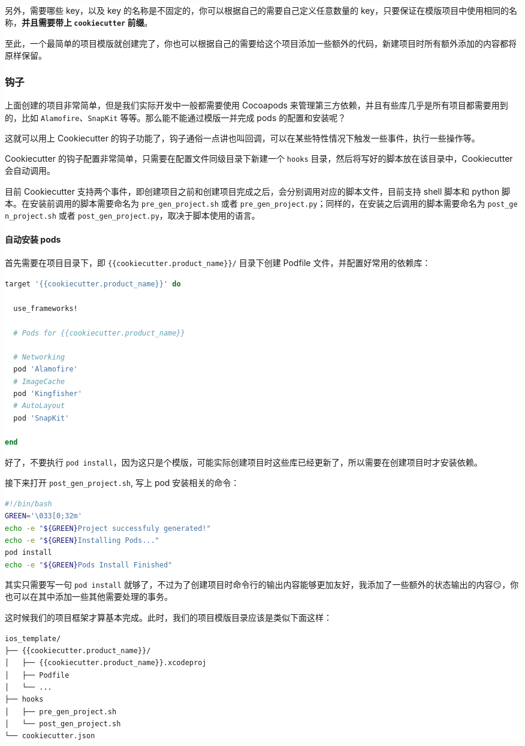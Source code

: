 另外，需要哪些 key，以及 key 的名称是不固定的，你可以根据自己的需要自己定义任意数量的 key，只要保证在模版项目中使用相同的名称，**并且需要带上 `cookiecutter` 前缀**。

至此，一个最简单的项目模版就创建完了，你也可以根据自己的需要给这个项目添加一些额外的代码，新建项目时所有额外添加的内容都将原样保留。

### 钩子

上面创建的项目非常简单，但是我们实际开发中一般都需要使用 Cocoapods 来管理第三方依赖，并且有些库几乎是所有项目都需要用到的，比如 `Alamofire`、`SnapKit` 等等。那么能不能通过模版一并完成 pods 的配置和安装呢？

这就可以用上 Cookiecutter 的钩子功能了，钩子通俗一点讲也叫回调，可以在某些特性情况下触发一些事件，执行一些操作等。

Cookiecutter 的钩子配置非常简单，只需要在配置文件同级目录下新建一个 `hooks` 目录，然后将写好的脚本放在该目录中，Cookiecutter 会自动调用。

目前 Cookiecutter 支持两个事件，即创建项目之前和创建项目完成之后，会分别调用对应的脚本文件，目前支持 shell 脚本和 python 脚本。在安装前调用的脚本需要命名为 `pre_gen_project.sh` 或者 `pre_gen_project.py`；同样的，在安装之后调用的脚本需要命名为 `post_gen_project.sh` 或者 `post_gen_project.py`，取决于脚本使用的语言。

#### 自动安装 pods

首先需要在项目目录下，即 `{{cookiecutter.product_name}}/` 目录下创建 Podfile 文件，并配置好常用的依赖库：

```Ruby
target '{{cookiecutter.product_name}}' do

  use_frameworks!

  # Pods for {{cookiecutter.product_name}}

  # Networking
  pod 'Alamofire'
  # ImageCache
  pod 'Kingfisher'
  # AutoLayout
  pod 'SnapKit'

end
```

好了，不要执行 `pod install`，因为这只是个模版，可能实际创建项目时这些库已经更新了，所以需要在创建项目时才安装依赖。

接下来打开 `post_gen_project.sh`, 写上 pod 安装相关的命令：

```bash
#!/bin/bash
GREEN='\033[0;32m'
echo -e "${GREEN}Project successfuly generated!"
echo -e "${GREEN}Installing Pods..."
pod install
echo -e "${GREEN}Pods Install Finished"
```

其实只需要写一句 `pod install` 就够了，不过为了创建项目时命令行的输出内容能够更加友好，我添加了一些额外的状态输出的内容😏，你也可以在其中添加一些其他需要处理的事务。

这时候我们的项目框架才算基本完成。此时，我们的项目模版目录应该是类似下面这样：

```txt
ios_template/
├── {{cookiecutter.product_name}}/
│   ├── {{cookiecutter.product_name}}.xcodeproj
│   ├── Podfile
│   └── ...
├── hooks
│   ├── pre_gen_project.sh
│   └── post_gen_project.sh
└── cookiecutter.json
```
